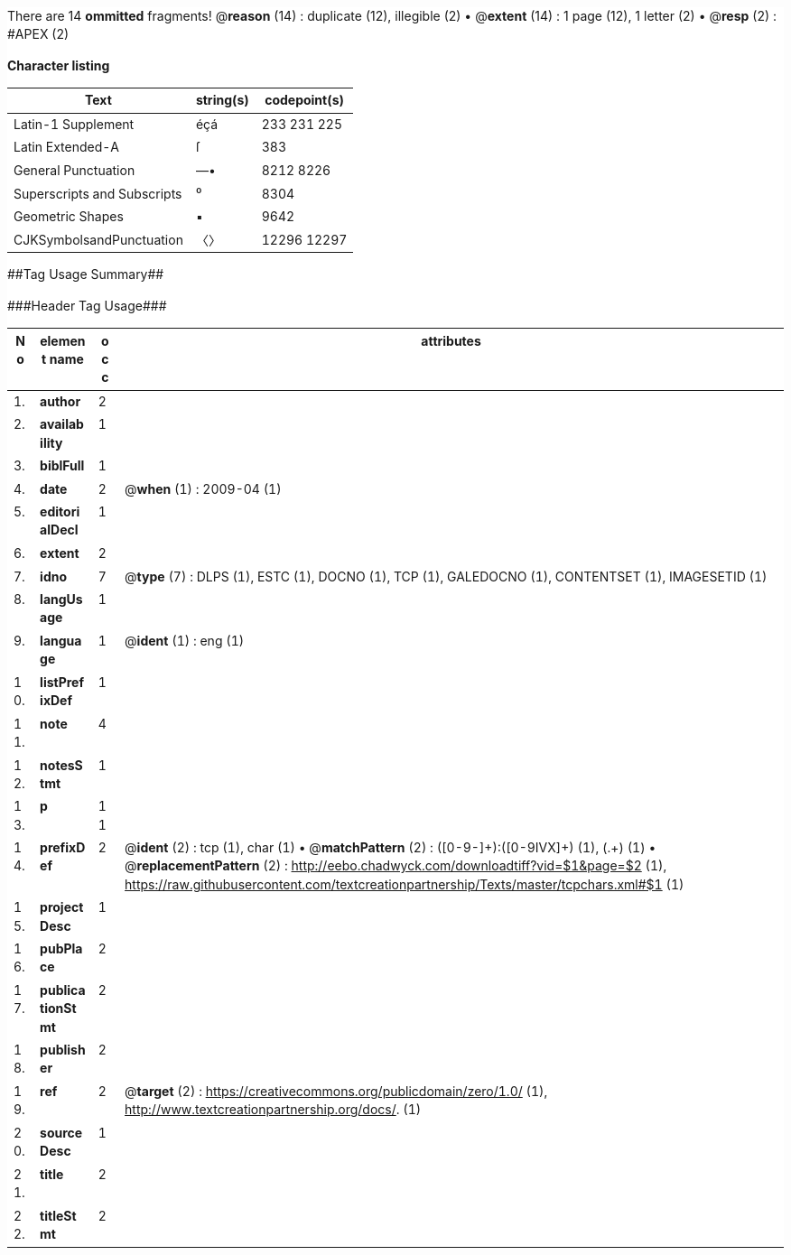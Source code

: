 There are 14 **ommitted** fragments! 
 @__reason__ (14) : duplicate (12), illegible (2)  •  @__extent__ (14) : 1 page (12), 1 letter (2)  •  @__resp__ (2) : #APEX (2)

**Character listing**


|Text|string(s)|codepoint(s)|
|---|---|---|
|Latin-1 Supplement|éçá|233 231 225|
|Latin Extended-A|ſ|383|
|General Punctuation|—•|8212 8226|
|Superscripts             and Subscripts|⁰|8304|
|Geometric Shapes|▪|9642|
|CJKSymbolsandPunctuation|〈〉|12296 12297|

##Tag Usage Summary##

###Header Tag Usage###

|No|element name|occ|attributes|
|---|---|---|---|
|1.|__author__|2||
|2.|__availability__|1||
|3.|__biblFull__|1||
|4.|__date__|2| @__when__ (1) : 2009-04 (1)|
|5.|__editorialDecl__|1||
|6.|__extent__|2||
|7.|__idno__|7| @__type__ (7) : DLPS (1), ESTC (1), DOCNO (1), TCP (1), GALEDOCNO (1), CONTENTSET (1), IMAGESETID (1)|
|8.|__langUsage__|1||
|9.|__language__|1| @__ident__ (1) : eng (1)|
|10.|__listPrefixDef__|1||
|11.|__note__|4||
|12.|__notesStmt__|1||
|13.|__p__|11||
|14.|__prefixDef__|2| @__ident__ (2) : tcp (1), char (1)  •  @__matchPattern__ (2) : ([0-9\-]+):([0-9IVX]+) (1), (.+) (1)  •  @__replacementPattern__ (2) : http://eebo.chadwyck.com/downloadtiff?vid=$1&page=$2 (1), https://raw.githubusercontent.com/textcreationpartnership/Texts/master/tcpchars.xml#$1 (1)|
|15.|__projectDesc__|1||
|16.|__pubPlace__|2||
|17.|__publicationStmt__|2||
|18.|__publisher__|2||
|19.|__ref__|2| @__target__ (2) : https://creativecommons.org/publicdomain/zero/1.0/ (1), http://www.textcreationpartnership.org/docs/. (1)|
|20.|__sourceDesc__|1||
|21.|__title__|2||
|22.|__titleStmt__|2||
